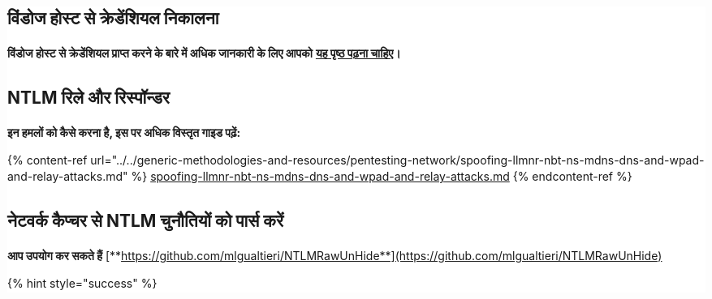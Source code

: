 ## विंडोज होस्ट से क्रेडेंशियल निकालना

**विंडोज होस्ट से क्रेडेंशियल प्राप्त करने के बारे में अधिक जानकारी के लिए आपको** [**यह पृष्ठ पढ़ना चाहिए**](https://github.com/carlospolop/hacktricks/blob/master/windows-hardening/ntlm/broken-reference/README.md)**।**

## NTLM रिले और रिस्पॉन्डर

**इन हमलों को कैसे करना है, इस पर अधिक विस्तृत गाइड पढ़ें:**

{% content-ref url="../../generic-methodologies-and-resources/pentesting-network/spoofing-llmnr-nbt-ns-mdns-dns-and-wpad-and-relay-attacks.md" %}
[spoofing-llmnr-nbt-ns-mdns-dns-and-wpad-and-relay-attacks.md](../../generic-methodologies-and-resources/pentesting-network/spoofing-llmnr-nbt-ns-mdns-dns-and-wpad-and-relay-attacks.md)
{% endcontent-ref %}

## नेटवर्क कैप्चर से NTLM चुनौतियों को पार्स करें

**आप उपयोग कर सकते हैं** [**https://github.com/mlgualtieri/NTLMRawUnHide**](https://github.com/mlgualtieri/NTLMRawUnHide)

{% hint style="success" %}